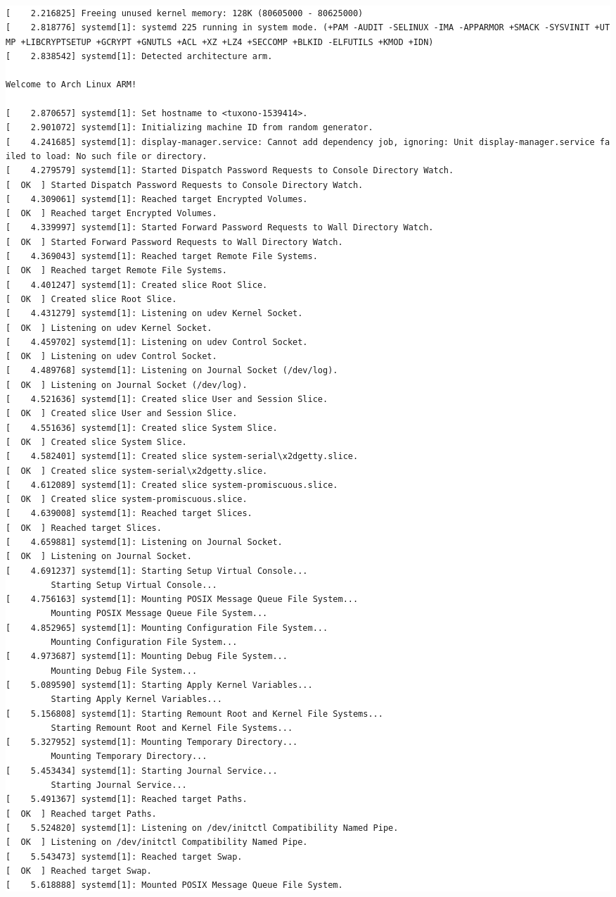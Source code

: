 ```
[    2.216825] Freeing unused kernel memory: 128K (80605000 - 80625000)
[    2.818776] systemd[1]: systemd 225 running in system mode. (+PAM -AUDIT -SELINUX -IMA -APPARMOR +SMACK -SYSVINIT +UTMP +LIBCRYPTSETUP +GCRYPT +GNUTLS +ACL +XZ +LZ4 +SECCOMP +BLKID -ELFUTILS +KMOD +IDN)
[    2.838542] systemd[1]: Detected architecture arm.

Welcome to Arch Linux ARM!

[    2.870657] systemd[1]: Set hostname to <tuxono-1539414>.
[    2.901072] systemd[1]: Initializing machine ID from random generator.
[    4.241685] systemd[1]: display-manager.service: Cannot add dependency job, ignoring: Unit display-manager.service failed to load: No such file or directory.
[    4.279579] systemd[1]: Started Dispatch Password Requests to Console Directory Watch.
[  OK  ] Started Dispatch Password Requests to Console Directory Watch.
[    4.309061] systemd[1]: Reached target Encrypted Volumes.
[  OK  ] Reached target Encrypted Volumes.
[    4.339997] systemd[1]: Started Forward Password Requests to Wall Directory Watch.
[  OK  ] Started Forward Password Requests to Wall Directory Watch.
[    4.369043] systemd[1]: Reached target Remote File Systems.
[  OK  ] Reached target Remote File Systems.
[    4.401247] systemd[1]: Created slice Root Slice.
[  OK  ] Created slice Root Slice.
[    4.431279] systemd[1]: Listening on udev Kernel Socket.
[  OK  ] Listening on udev Kernel Socket.
[    4.459702] systemd[1]: Listening on udev Control Socket.
[  OK  ] Listening on udev Control Socket.
[    4.489768] systemd[1]: Listening on Journal Socket (/dev/log).
[  OK  ] Listening on Journal Socket (/dev/log).
[    4.521636] systemd[1]: Created slice User and Session Slice.
[  OK  ] Created slice User and Session Slice.
[    4.551636] systemd[1]: Created slice System Slice.
[  OK  ] Created slice System Slice.
[    4.582401] systemd[1]: Created slice system-serial\x2dgetty.slice.
[  OK  ] Created slice system-serial\x2dgetty.slice.
[    4.612089] systemd[1]: Created slice system-promiscuous.slice.
[  OK  ] Created slice system-promiscuous.slice.
[    4.639008] systemd[1]: Reached target Slices.
[  OK  ] Reached target Slices.
[    4.659881] systemd[1]: Listening on Journal Socket.
[  OK  ] Listening on Journal Socket.
[    4.691237] systemd[1]: Starting Setup Virtual Console...
         Starting Setup Virtual Console...
[    4.756163] systemd[1]: Mounting POSIX Message Queue File System...
         Mounting POSIX Message Queue File System...
[    4.852965] systemd[1]: Mounting Configuration File System...
         Mounting Configuration File System...
[    4.973687] systemd[1]: Mounting Debug File System...
         Mounting Debug File System...
[    5.089590] systemd[1]: Starting Apply Kernel Variables...
         Starting Apply Kernel Variables...
[    5.156808] systemd[1]: Starting Remount Root and Kernel File Systems...
         Starting Remount Root and Kernel File Systems...
[    5.327952] systemd[1]: Mounting Temporary Directory...
         Mounting Temporary Directory...
[    5.453434] systemd[1]: Starting Journal Service...
         Starting Journal Service...
[    5.491367] systemd[1]: Reached target Paths.
[  OK  ] Reached target Paths.
[    5.524820] systemd[1]: Listening on /dev/initctl Compatibility Named Pipe.
[  OK  ] Listening on /dev/initctl Compatibility Named Pipe.
[    5.543473] systemd[1]: Reached target Swap.
[  OK  ] Reached target Swap.
[    5.618888] systemd[1]: Mounted POSIX Message Queue File System.
```